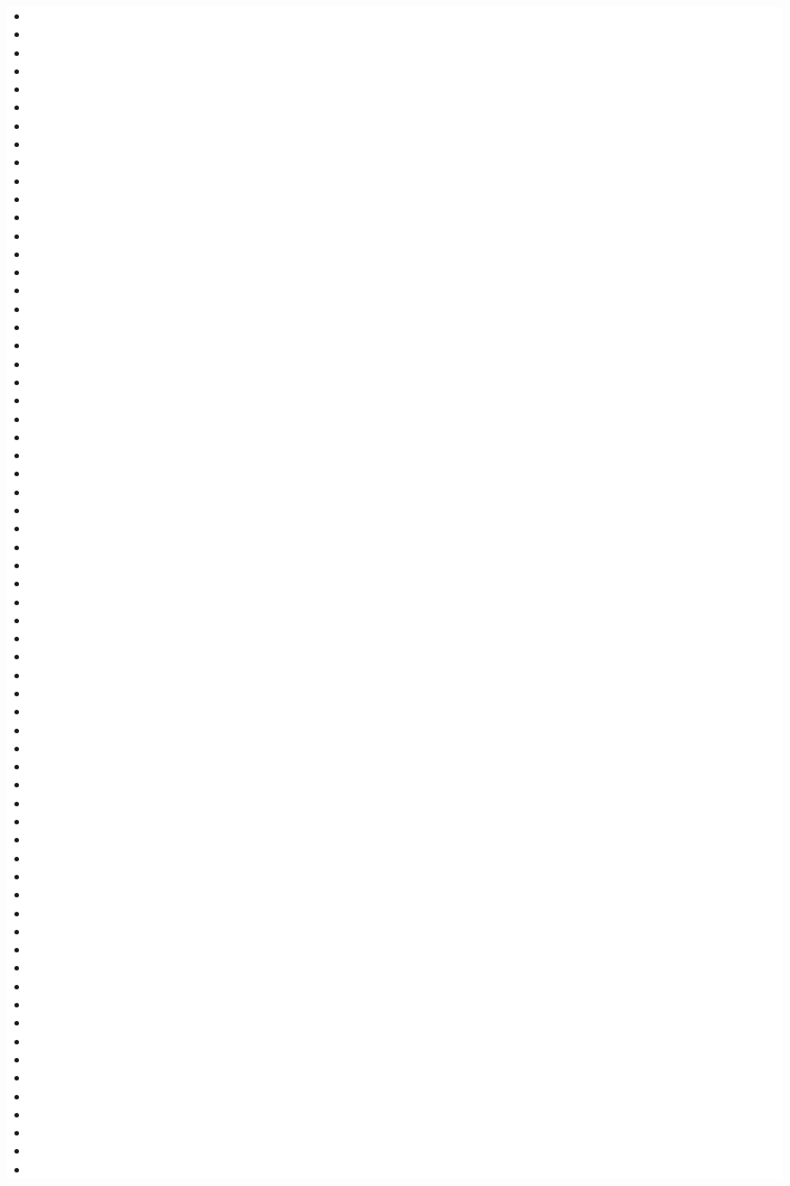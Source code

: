 - [](/catalog/cpb-aacip-507-2f7jq0tb30)
- [](/catalog/cpb-aacip-507-5t3fx74h32)
- [](/catalog/cpb-aacip-507-3x83j39k69)
- [](/catalog/cpb-aacip-507-zk55d8pd1h)
- [](/catalog/cpb-aacip-507-5t3fx74g71)
- [](/catalog/cpb-aacip-507-696zw1978k)
- [](/catalog/cpb-aacip-507-pv6b27qn7p)
- [](/catalog/cpb-aacip-507-dz02z13f2k)
- [](/catalog/cpb-aacip-507-z60bv7bw9w)
- [](/catalog/cpb-aacip-507-9882j68v3q)
- [](/catalog/cpb-aacip-507-x34mk6637n)
- [](/catalog/cpb-aacip-507-3775t3gk2f)
- [](/catalog/cpb-aacip-507-gm81j98035)
- [](/catalog/cpb-aacip-507-sq8qb9vz1m)
- [](/catalog/cpb-aacip-507-736m03zf52)
- [](/catalog/cpb-aacip-507-w37kp7vq2h)
- [](/catalog/cpb-aacip-507-804xg9fv7w)
- [](/catalog/cpb-aacip-507-bk16m33t4r)
- [](/catalog/cpb-aacip-507-xd0qr4pp1x)
- [](/catalog/cpb-aacip-507-db7vm43m9p)
- [](/catalog/cpb-aacip-507-db7vm43m9p)
- [](/catalog/cpb-aacip-507-v40js9j610)
- [](/catalog/cpb-aacip-507-qv3bz62577)
- [](/catalog/cpb-aacip-507-qv3bz6256x)
- [](/catalog/cpb-aacip-507-c824b2xv1j)
- [](/catalog/cpb-aacip-507-br8mc8s23r)
- [](/catalog/cpb-aacip-507-h98z89325w)
- [](/catalog/cpb-aacip-507-zk55d8pc73)
- [](/catalog/cpb-aacip-507-6688g8g69f)
- [](/catalog/cpb-aacip-507-k35m902w5j)
- [](/catalog/cpb-aacip-507-kp7tm72t1z)
- [](/catalog/cpb-aacip-507-542j679j2j)
- [](/catalog/cpb-aacip-507-f76639kv7x)
- [](/catalog/cpb-aacip-507-c53dz03p9j)
- [](/catalog/cpb-aacip-507-jd4pk07q6t)
- [](/catalog/cpb-aacip-507-7s7hq3sj6p)
- [](/catalog/cpb-aacip-507-r49g44jh3b)
- [](/catalog/cpb-aacip-507-736m03zf99)
- [](/catalog/cpb-aacip-507-pz51g0jr0m)
- [](/catalog/cpb-aacip-507-gb1xd0rj41)
- [](/catalog/cpb-aacip-507-qb9v11w99q)
- [](/catalog/cpb-aacip-507-5m6251g621)
- [](/catalog/cpb-aacip-507-8c9r20sd5r)
- [](/catalog/cpb-aacip-507-q52f76720r)
- [](/catalog/cpb-aacip-507-ms3jw87c82)
- [](/catalog/cpb-aacip-507-qb9v11wb90)
- [](/catalog/cpb-aacip-507-mp4vh5d81w)
- [](/catalog/cpb-aacip-507-n872v2d40x)
- [](/catalog/cpb-aacip-507-n872v2d40x)
- [](/catalog/cpb-aacip-507-mc8rb6wr7q)
- [](/catalog/cpb-aacip-507-gb1xd0rj13)
- [](/catalog/cpb-aacip-507-901zc7sd0g)
- [](/catalog/cpb-aacip-507-cz3222rz0p)
- [](/catalog/cpb-aacip-507-pz51g0jr1x)
- [](/catalog/cpb-aacip-507-4j09w09j0j)
- [](/catalog/cpb-aacip-507-ks6j09ww8s)
- [](/catalog/cpb-aacip-507-kd1qf8k93t)
- [](/catalog/cpb-aacip-507-zc7rn3152m)
- [](/catalog/cpb-aacip-507-tb0xp6vx3b)
- [](/catalog/cpb-aacip-507-f18sb3xj3q)
- [](/catalog/cpb-aacip-507-9s1kh0fm5k)
- [](/catalog/cpb-aacip-507-rb6vx06x8)
- [](/catalog/cpb-aacip-507-804xg9g17h)
- [](/catalog/cpb-aacip-507-s17sn0207p)